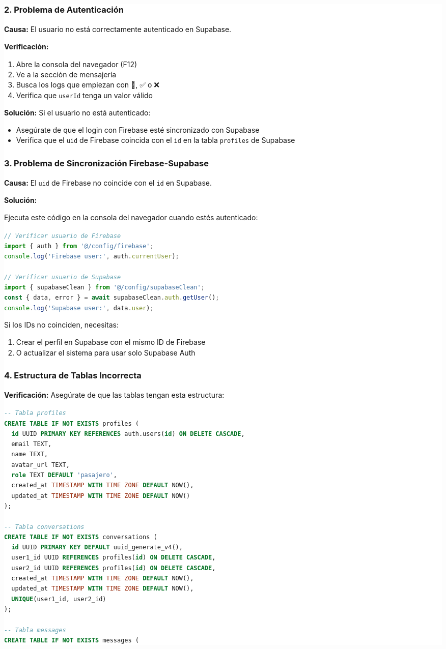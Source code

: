 ### 2. Problema de Autenticación

**Causa:** El usuario no está correctamente autenticado en Supabase.

**Verificación:**
1. Abre la consola del navegador (F12)
2. Ve a la sección de mensajería
3. Busca los logs que empiezan con 🔵, ✅ o ❌
4. Verifica que `userId` tenga un valor válido

**Solución:**
Si el usuario no está autenticado:
- Asegúrate de que el login con Firebase esté sincronizado con Supabase
- Verifica que el `uid` de Firebase coincida con el `id` en la tabla `profiles` de Supabase

### 3. Problema de Sincronización Firebase-Supabase

**Causa:** El `uid` de Firebase no coincide con el `id` en Supabase.

**Solución:**

Ejecuta este código en la consola del navegador cuando estés autenticado:

```javascript
// Verificar usuario de Firebase
import { auth } from '@/config/firebase';
console.log('Firebase user:', auth.currentUser);

// Verificar usuario de Supabase
import { supabaseClean } from '@/config/supabaseClean';
const { data, error } = await supabaseClean.auth.getUser();
console.log('Supabase user:', data.user);
```

Si los IDs no coinciden, necesitas:
1. Crear el perfil en Supabase con el mismo ID de Firebase
2. O actualizar el sistema para usar solo Supabase Auth

### 4. Estructura de Tablas Incorrecta

**Verificación:**
Asegúrate de que las tablas tengan esta estructura:

```sql
-- Tabla profiles
CREATE TABLE IF NOT EXISTS profiles (
  id UUID PRIMARY KEY REFERENCES auth.users(id) ON DELETE CASCADE,
  email TEXT,
  name TEXT,
  avatar_url TEXT,
  role TEXT DEFAULT 'pasajero',
  created_at TIMESTAMP WITH TIME ZONE DEFAULT NOW(),
  updated_at TIMESTAMP WITH TIME ZONE DEFAULT NOW()
);

-- Tabla conversations
CREATE TABLE IF NOT EXISTS conversations (
  id UUID PRIMARY KEY DEFAULT uuid_generate_v4(),
  user1_id UUID REFERENCES profiles(id) ON DELETE CASCADE,
  user2_id UUID REFERENCES profiles(id) ON DELETE CASCADE,
  created_at TIMESTAMP WITH TIME ZONE DEFAULT NOW(),
  updated_at TIMESTAMP WITH TIME ZONE DEFAULT NOW(),
  UNIQUE(user1_id, user2_id)
);

-- Tabla messages
CREATE TABLE IF NOT EXISTS messages (
```